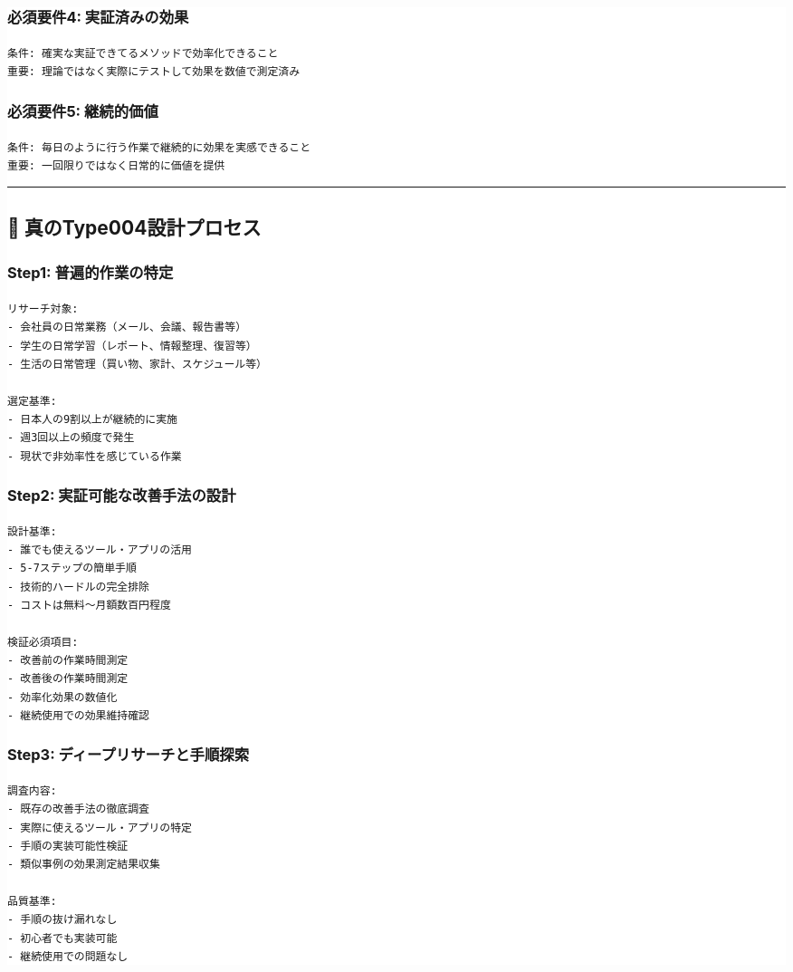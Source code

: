 ### **必須要件4: 実証済みの効果**
```
条件: 確実な実証できてるメソッドで効率化できること
重要: 理論ではなく実際にテストして効果を数値で測定済み
```

### **必須要件5: 継続的価値**
```
条件: 毎日のように行う作業で継続的に効果を実感できること
重要: 一回限りではなく日常的に価値を提供
```

---

## 🎯 **真のType004設計プロセス**

### **Step1: 普遍的作業の特定**
```
リサーチ対象:
- 会社員の日常業務（メール、会議、報告書等）
- 学生の日常学習（レポート、情報整理、復習等）
- 生活の日常管理（買い物、家計、スケジュール等）

選定基準:
- 日本人の9割以上が継続的に実施
- 週3回以上の頻度で発生
- 現状で非効率性を感じている作業
```

### **Step2: 実証可能な改善手法の設計**
```
設計基準:
- 誰でも使えるツール・アプリの活用
- 5-7ステップの簡単手順
- 技術的ハードルの完全排除
- コストは無料〜月額数百円程度

検証必須項目:
- 改善前の作業時間測定
- 改善後の作業時間測定
- 効率化効果の数値化
- 継続使用での効果維持確認
```

### **Step3: ディープリサーチと手順探索**
```
調査内容:
- 既存の改善手法の徹底調査
- 実際に使えるツール・アプリの特定
- 手順の実装可能性検証
- 類似事例の効果測定結果収集

品質基準:
- 手順の抜け漏れなし
- 初心者でも実装可能
- 継続使用での問題なし
```
